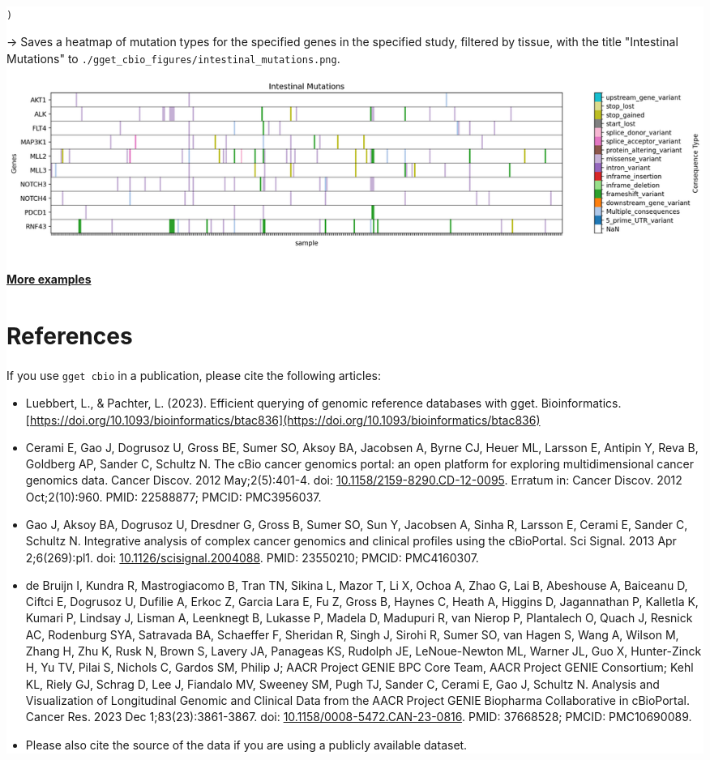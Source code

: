 ```python
)
```

&rarr; Saves a heatmap of mutation types for the specified genes in the specified study, filtered by tissue, with the title "Intestinal Mutations" to `./gget_cbio_figures/intestinal_mutations.png`.

![Heatmap](https://raw.githubusercontent.com/pachterlab/gget/b32c01efefd55d37c19034ce96a86826e30ae3e5/docs/assets/gget_cbio_figure_4.png)
    
#### [More examples](https://github.com/pachterlab/gget_examples)

# References
If you use `gget cbio` in a publication, please cite the following articles:   

- Luebbert, L., & Pachter, L. (2023). Efficient querying of genomic reference databases with gget. Bioinformatics. [https://doi.org/10.1093/bioinformatics/btac836](https://doi.org/10.1093/bioinformatics/btac836)

- Cerami E, Gao J, Dogrusoz U, Gross BE, Sumer SO, Aksoy BA, Jacobsen A, Byrne CJ, Heuer ML, Larsson E, Antipin Y, Reva B, Goldberg AP, Sander C, Schultz N. The cBio cancer genomics portal: an open platform for exploring multidimensional cancer genomics data. Cancer Discov. 2012 May;2(5):401-4. doi: [10.1158/2159-8290.CD-12-0095](https://doi.org/10.1158/2159-8290.cd-12-0095). Erratum in: Cancer Discov. 2012 Oct;2(10):960. PMID: 22588877; PMCID: PMC3956037.
    
- Gao J, Aksoy BA, Dogrusoz U, Dresdner G, Gross B, Sumer SO, Sun Y, Jacobsen A, Sinha R, Larsson E, Cerami E, Sander C, Schultz N. Integrative analysis of complex cancer genomics and clinical profiles using the cBioPortal. Sci Signal. 2013 Apr 2;6(269):pl1. doi: [10.1126/scisignal.2004088](https://doi.org/10.1126/scisignal.2004088). PMID: 23550210; PMCID: PMC4160307.
    
- de Bruijn I, Kundra R, Mastrogiacomo B, Tran TN, Sikina L, Mazor T, Li X, Ochoa A, Zhao G, Lai B, Abeshouse A, Baiceanu D, Ciftci E, Dogrusoz U, Dufilie A, Erkoc Z, Garcia Lara E, Fu Z, Gross B, Haynes C, Heath A, Higgins D, Jagannathan P, Kalletla K, Kumari P, Lindsay J, Lisman A, Leenknegt B, Lukasse P, Madela D, Madupuri R, van Nierop P, Plantalech O, Quach J, Resnick AC, Rodenburg SYA, Satravada BA, Schaeffer F, Sheridan R, Singh J, Sirohi R, Sumer SO, van Hagen S, Wang A, Wilson M, Zhang H, Zhu K, Rusk N, Brown S, Lavery JA, Panageas KS, Rudolph JE, LeNoue-Newton ML, Warner JL, Guo X, Hunter-Zinck H, Yu TV, Pilai S, Nichols C, Gardos SM, Philip J; AACR Project GENIE BPC Core Team, AACR Project GENIE Consortium; Kehl KL, Riely GJ, Schrag D, Lee J, Fiandalo MV, Sweeney SM, Pugh TJ, Sander C, Cerami E, Gao J, Schultz N. Analysis and Visualization of Longitudinal Genomic and Clinical Data from the AACR Project GENIE Biopharma Collaborative in cBioPortal. Cancer Res. 2023 Dec 1;83(23):3861-3867. doi: [10.1158/0008-5472.CAN-23-0816](https://doi.org/10.1158/0008-5472.CAN-23-0816). PMID: 37668528; PMCID: PMC10690089.
 
- Please also cite the source of the data if you are using a publicly available dataset.

